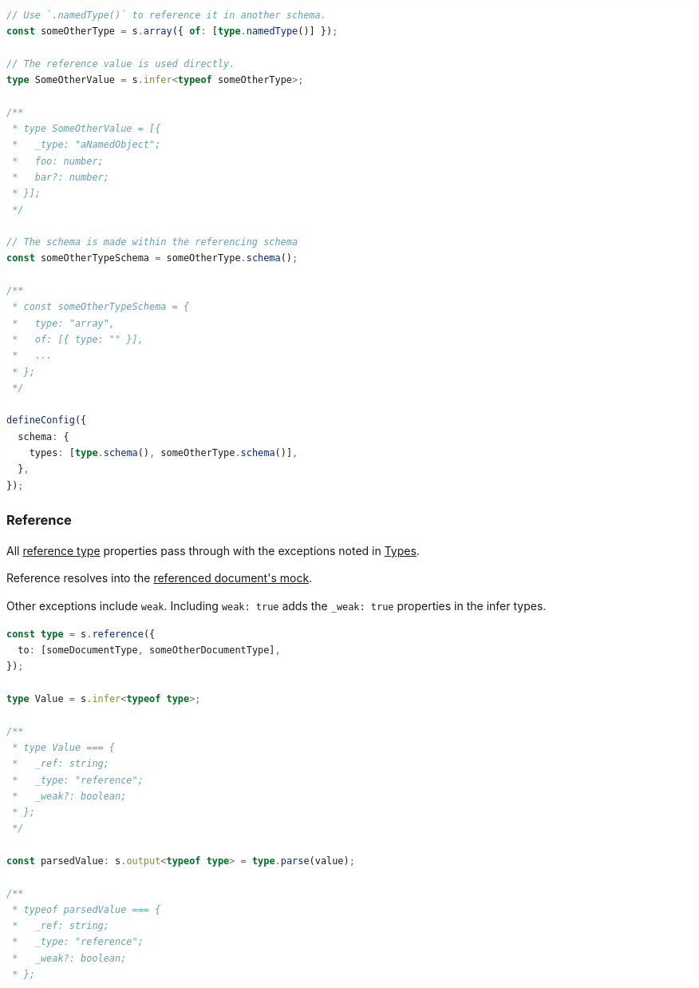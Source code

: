 ```typescript
// Use `.namedType()` to reference it in another schema.
const someOtherType = s.array({ of: [type.namedType()] });

// The reference value is used directly.
type SomeOtherValue = s.infer<typeof someOtherType>;

/**
 * type SomeOtherValue = [{
 *   _type: "aNamedObject";
 *   foo: number;
 *   bar?: number;
 * }];
 */

// The schema is made within the referencing schema
const someOtherTypeSchema = someOtherType.schema();

/**
 * const someOtherTypeSchema = {
 *   type: "array",
 *   of: [{ type: "" }],
 *   ...
 * };
 */

defineConfig({
  schema: {
    types: [type.schema(), someOtherType.schema()],
  },
});
```

### Reference

All [reference type](https://www.sanity.io/docs/reference-type) properties pass through with the exceptions noted in [Types](#types).

Reference resolves into the [referenced document's mock](#resolving-mocks).

Other exceptions include `weak`. Including `weak: true` adds the `_weak: true` properties in the infer types.

```typescript
const type = s.reference({
  to: [someDocumentType, someOtherDocumentType],
});

type Value = s.infer<typeof type>;

/**
 * type Value === {
 *   _ref: string;
 *   _type: "reference";
 *   _weak?: boolean;
 * };
 */

const parsedValue: s.output<typeof type> = type.parse(value);

/**
 * typeof parsedValue === {
 *   _ref: string;
 *   _type: "reference";
 *   _weak?: boolean;
 * };
```